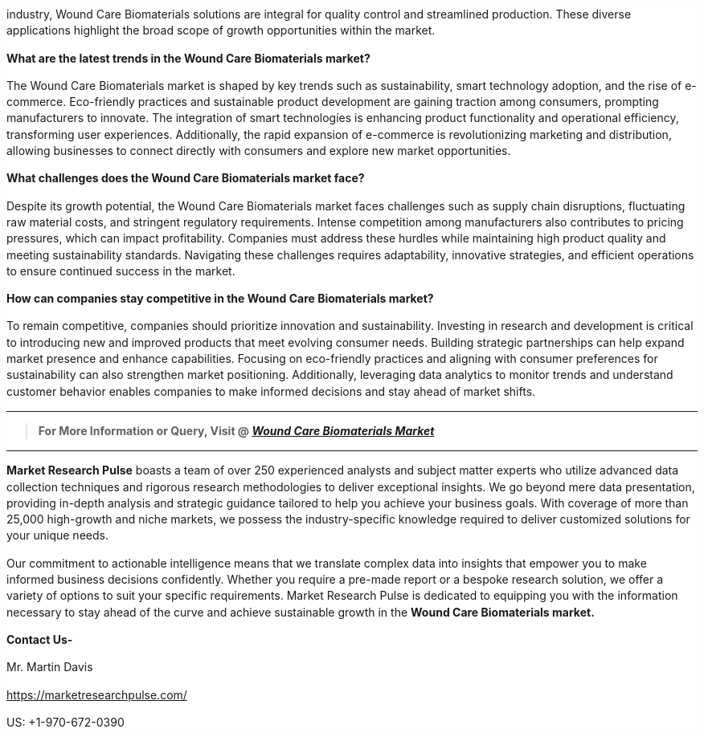 industry, Wound Care Biomaterials solutions are integral for quality control and streamlined production. These diverse applications highlight the broad scope of growth opportunities within the market.</p><p><strong>What are the latest trends in the Wound Care Biomaterials market?</strong></p><p>The Wound Care Biomaterials market is shaped by key trends such as sustainability, smart technology adoption, and the rise of e-commerce. Eco-friendly practices and sustainable product development are gaining traction among consumers, prompting manufacturers to innovate. The integration of smart technologies is enhancing product functionality and operational efficiency, transforming user experiences. Additionally, the rapid expansion of e-commerce is revolutionizing marketing and distribution, allowing businesses to connect directly with consumers and explore new market opportunities.</p><p><strong>What challenges does the Wound Care Biomaterials market face?</strong></p><p>Despite its growth potential, the Wound Care Biomaterials market faces challenges such as supply chain disruptions, fluctuating raw material costs, and stringent regulatory requirements. Intense competition among manufacturers also contributes to pricing pressures, which can impact profitability. Companies must address these hurdles while maintaining high product quality and meeting sustainability standards. Navigating these challenges requires adaptability, innovative strategies, and efficient operations to ensure continued success in the market.</p><p><strong>How can companies stay competitive in the Wound Care Biomaterials market?</strong></p><p>To remain competitive, companies should prioritize innovation and sustainability. Investing in research and development is critical to introducing new and improved products that meet evolving consumer needs. Building strategic partnerships can help expand market presence and enhance capabilities. Focusing on eco-friendly practices and aligning with consumer preferences for sustainability can also strengthen market positioning. Additionally, leveraging data analytics to monitor trends and understand customer behavior enables companies to make informed decisions and stay ahead of market shifts.</p><hr /><blockquote><p><strong>For More Information or Query, Visit @&nbsp;<em><a href="https://marketresearchpulse.com/report/4558/wound-care-biomaterials-market?utm_source=Linkedin&utm_medium=026">Wound Care Biomaterials Market</a></em></strong></p></blockquote><hr /><p><strong>Market Research Pulse</strong> boasts a team of over 250 experienced analysts and subject matter experts who utilize advanced data collection techniques and rigorous research methodologies to deliver exceptional insights. We go beyond mere data presentation, providing in-depth analysis and strategic guidance tailored to help you achieve your business goals. With coverage of more than 25,000 high-growth and niche markets, we possess the industry-specific knowledge required to deliver customized solutions for your unique needs.</p><p>Our commitment to actionable intelligence means that we translate complex data into insights that empower you to make informed business decisions confidently. Whether you require a pre-made report or a bespoke research solution, we offer a variety of options to suit your specific requirements. Market Research Pulse is dedicated to equipping you with the information necessary to stay ahead of the curve and achieve sustainable growth in the <strong>Wound Care Biomaterials market.</strong></p><p><strong>Contact Us-</strong></p><p>Mr. Martin Davis</p><p>https://marketresearchpulse.com/</p><p>US: +1-970-672-0390</p>
